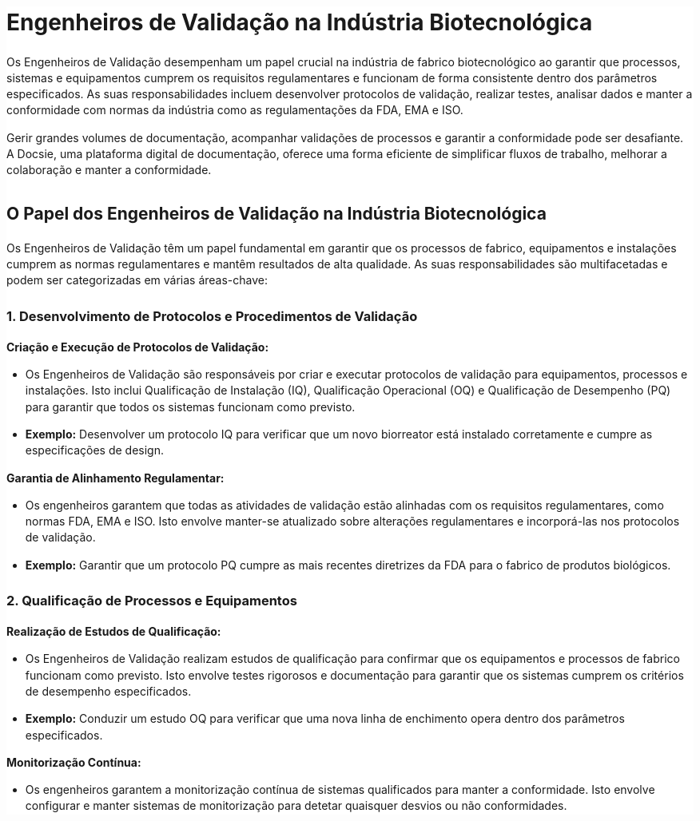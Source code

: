 # Engenheiros de Validação na Indústria Biotecnológica

Os Engenheiros de Validação desempenham um papel crucial na indústria de fabrico biotecnológico ao garantir que processos, sistemas e equipamentos cumprem os requisitos regulamentares e funcionam de forma consistente dentro dos parâmetros especificados. As suas responsabilidades incluem desenvolver protocolos de validação, realizar testes, analisar dados e manter a conformidade com normas da indústria como as regulamentações da FDA, EMA e ISO.

Gerir grandes volumes de documentação, acompanhar validações de processos e garantir a conformidade pode ser desafiante. A Docsie, uma plataforma digital de documentação, oferece uma forma eficiente de simplificar fluxos de trabalho, melhorar a colaboração e manter a conformidade.

## O Papel dos Engenheiros de Validação na Indústria Biotecnológica

Os Engenheiros de Validação têm um papel fundamental em garantir que os processos de fabrico, equipamentos e instalações cumprem as normas regulamentares e mantêm resultados de alta qualidade. As suas responsabilidades são multifacetadas e podem ser categorizadas em várias áreas-chave:

### 1. Desenvolvimento de Protocolos e Procedimentos de Validação

**Criação e Execução de Protocolos de Validação:**

* Os Engenheiros de Validação são responsáveis por criar e executar protocolos de validação para equipamentos, processos e instalações. Isto inclui Qualificação de Instalação (IQ), Qualificação Operacional (OQ) e Qualificação de Desempenho (PQ) para garantir que todos os sistemas funcionam como previsto.

* **Exemplo:** Desenvolver um protocolo IQ para verificar que um novo biorreator está instalado corretamente e cumpre as especificações de design.

**Garantia de Alinhamento Regulamentar:**

* Os engenheiros garantem que todas as atividades de validação estão alinhadas com os requisitos regulamentares, como normas FDA, EMA e ISO. Isto envolve manter-se atualizado sobre alterações regulamentares e incorporá-las nos protocolos de validação.

* **Exemplo:** Garantir que um protocolo PQ cumpre as mais recentes diretrizes da FDA para o fabrico de produtos biológicos.

### 2. Qualificação de Processos e Equipamentos

**Realização de Estudos de Qualificação:**

* Os Engenheiros de Validação realizam estudos de qualificação para confirmar que os equipamentos e processos de fabrico funcionam como previsto. Isto envolve testes rigorosos e documentação para garantir que os sistemas cumprem os critérios de desempenho especificados.

* **Exemplo:** Conduzir um estudo OQ para verificar que uma nova linha de enchimento opera dentro dos parâmetros especificados.

**Monitorização Contínua:**

* Os engenheiros garantem a monitorização contínua de sistemas qualificados para manter a conformidade. Isto envolve configurar e manter sistemas de monitorização para detetar quaisquer desvios ou não conformidades.

